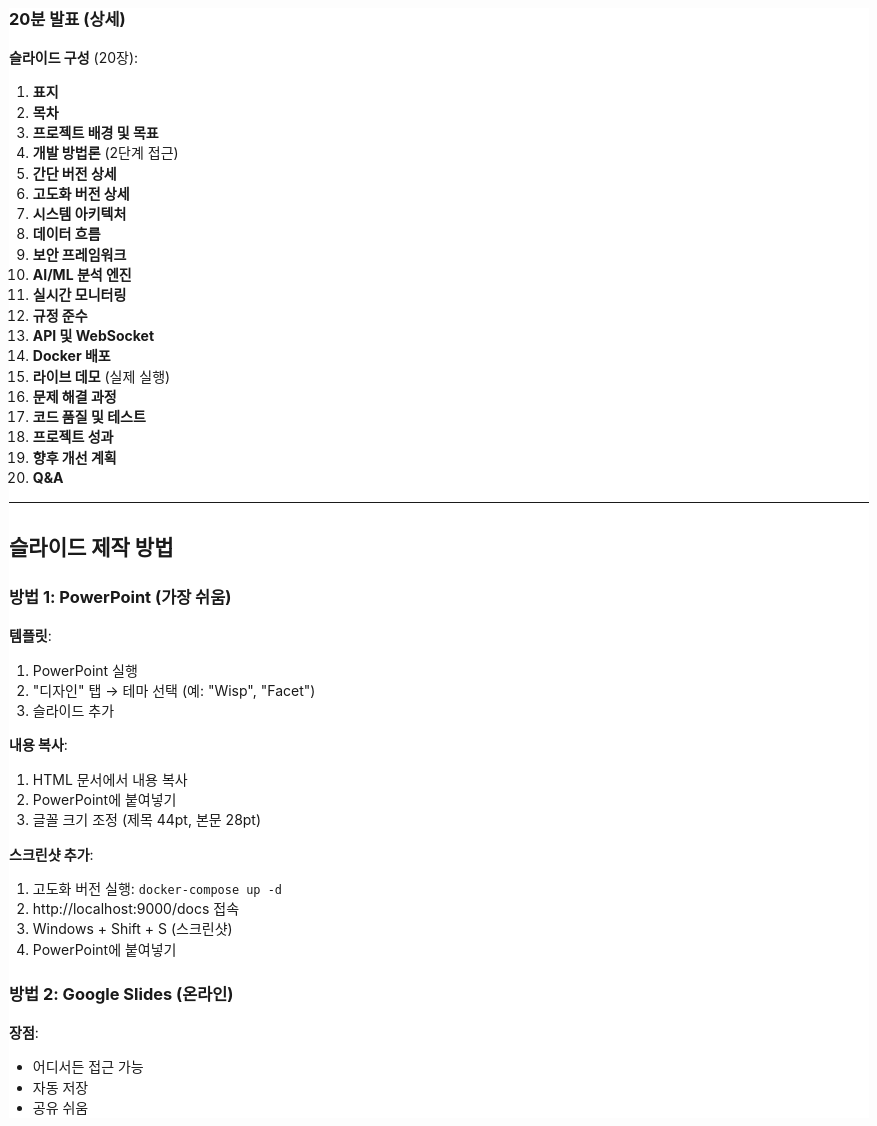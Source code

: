 
### 20분 발표 (상세)

**슬라이드 구성** (20장):

1. **표지**
2. **목차**
3. **프로젝트 배경 및 목표**
4. **개발 방법론** (2단계 접근)
5. **간단 버전 상세**
6. **고도화 버전 상세**
7. **시스템 아키텍처**
8. **데이터 흐름**
9. **보안 프레임워크**
10. **AI/ML 분석 엔진**
11. **실시간 모니터링**
12. **규정 준수**
13. **API 및 WebSocket**
14. **Docker 배포**
15. **라이브 데모** (실제 실행)
16. **문제 해결 과정**
17. **코드 품질 및 테스트**
18. **프로젝트 성과**
19. **향후 개선 계획**
20. **Q&A**

---

## 슬라이드 제작 방법

### 방법 1: PowerPoint (가장 쉬움)

**템플릿**:
1. PowerPoint 실행
2. "디자인" 탭 → 테마 선택 (예: "Wisp", "Facet")
3. 슬라이드 추가

**내용 복사**:
1. HTML 문서에서 내용 복사
2. PowerPoint에 붙여넣기
3. 글꼴 크기 조정 (제목 44pt, 본문 28pt)

**스크린샷 추가**:
1. 고도화 버전 실행: `docker-compose up -d`
2. http://localhost:9000/docs 접속
3. Windows + Shift + S (스크린샷)
4. PowerPoint에 붙여넣기

### 방법 2: Google Slides (온라인)

**장점**:
- 어디서든 접근 가능
- 자동 저장
- 공유 쉬움
